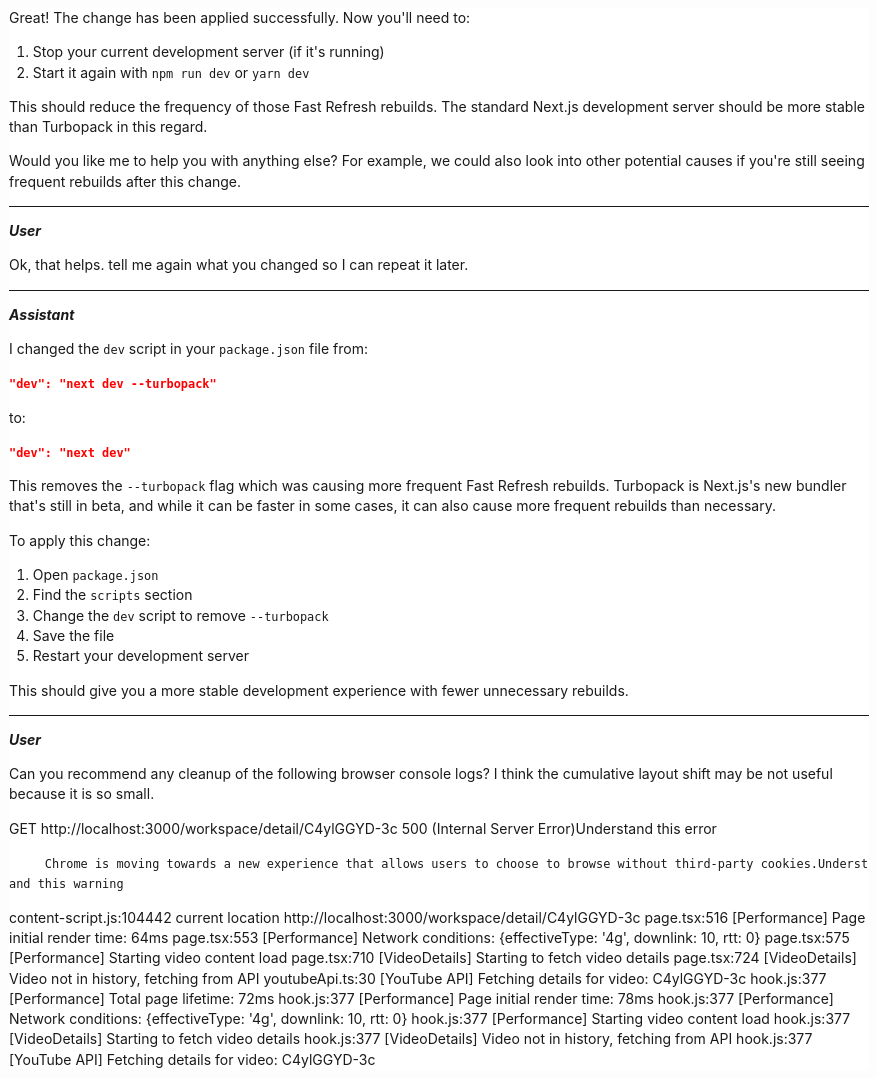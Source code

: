 
Great! The change has been applied successfully. Now you'll need to:

1. Stop your current development server (if it's running)
2. Start it again with `npm run dev` or `yarn dev`

This should reduce the frequency of those Fast Refresh rebuilds. The standard Next.js development server should be more stable than Turbopack in this regard.

Would you like me to help you with anything else? For example, we could also look into other potential causes if you're still seeing frequent rebuilds after this change.

---

_**User**_

Ok, that helps. tell me again what you changed so I can repeat it later. 

---

_**Assistant**_

I changed the `dev` script in your `package.json` file from:
```json
"dev": "next dev --turbopack"
```
to:
```json
"dev": "next dev"
```

This removes the `--turbopack` flag which was causing more frequent Fast Refresh rebuilds. Turbopack is Next.js's new bundler that's still in beta, and while it can be faster in some cases, it can also cause more frequent rebuilds than necessary.

To apply this change:
1. Open `package.json`
2. Find the `scripts` section
3. Change the `dev` script to remove `--turbopack`
4. Save the file
5. Restart your development server

This should give you a more stable development experience with fewer unnecessary rebuilds.

---

_**User**_

Can you recommend any cleanup of the following browser console logs? I think the cumulative layout shift may be not useful because it is so small.

GET http://localhost:3000/workspace/detail/C4ylGGYD-3c 500 (Internal Server Error)Understand this error

                
          
          
          
         Chrome is moving towards a new experience that allows users to choose to browse without third-party cookies.Understand this warning
content-script.js:104442 current location http://localhost:3000/workspace/detail/C4ylGGYD-3c
page.tsx:516 [Performance] Page initial render time: 64ms
page.tsx:553 [Performance] Network conditions: {effectiveType: '4g', downlink: 10, rtt: 0}
page.tsx:575 [Performance] Starting video content load
page.tsx:710 [VideoDetails] Starting to fetch video details
page.tsx:724 [VideoDetails] Video not in history, fetching from API
youtubeApi.ts:30 [YouTube API] Fetching details for video: C4ylGGYD-3c
hook.js:377 [Performance] Total page lifetime: 72ms
hook.js:377 [Performance] Page initial render time: 78ms
hook.js:377 [Performance] Network conditions: {effectiveType: '4g', downlink: 10, rtt: 0}
hook.js:377 [Performance] Starting video content load
hook.js:377 [VideoDetails] Starting to fetch video details
hook.js:377 [VideoDetails] Video not in history, fetching from API
hook.js:377 [YouTube API] Fetching details for video: C4ylGGYD-3c